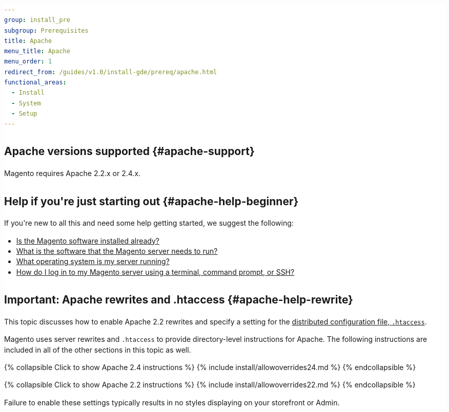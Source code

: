 ```yaml
---
group: install_pre
subgroup: Prerequisites
title: Apache
menu_title: Apache
menu_order: 1
redirect_from: /guides/v1.0/install-gde/prereq/apache.html
functional_areas:
  - Install
  - System
  - Setup
---
```


## Apache versions supported   {#apache-support}

Magento requires Apache 2.2.x or 2.4.x.

## Help if you\'re just starting out   {#apache-help-beginner}

If you're new to all this and need some help getting started, we suggest the following:

*	<a href="{{ page.baseurl }}/install-gde/basics/basics_magento-installed.html">Is the Magento software installed already?</a>
*	<a href="{{ page.baseurl }}/install-gde/basics/basics_software.html">What is the software that the Magento server needs to run?</a>
*	<a href="{{ page.baseurl }}/install-gde/basics/basics_os-version.html">What operating system is my server running?</a>
*	<a href="{{ page.baseurl }}/install-gde/basics/basics_login.html">How do I log in to my Magento server using a terminal, command prompt, or SSH?</a>

## Important: Apache rewrites and .htaccess   {#apache-help-rewrite}

This topic discusses how to enable Apache 2.2 rewrites and specify a setting for the <a href="http://httpd.apache.org/docs/current/howto/htaccess.html" target="_blank">distributed configuration file, <code>.htaccess</code></a>.

Magento uses server rewrites and <code>.htaccess</code> to provide directory-level instructions for Apache. The following instructions are included in all of the other sections in this topic as well.

{% collapsible Click to show Apache 2.4 instructions %}
{% include install/allowoverrides24.md %}
{% endcollapsible %}

{% collapsible Click to show Apache 2.2 instructions %}
{% include install/allowoverrides22.md %}
{% endcollapsible %}

<div class="bs-callout bs-callout-info" markdown="1">
	<span class="glyphicon-class">
	<p>Failure to enable these settings typically results in no styles displaying on your storefront or Admin.</p></span>
</div>
